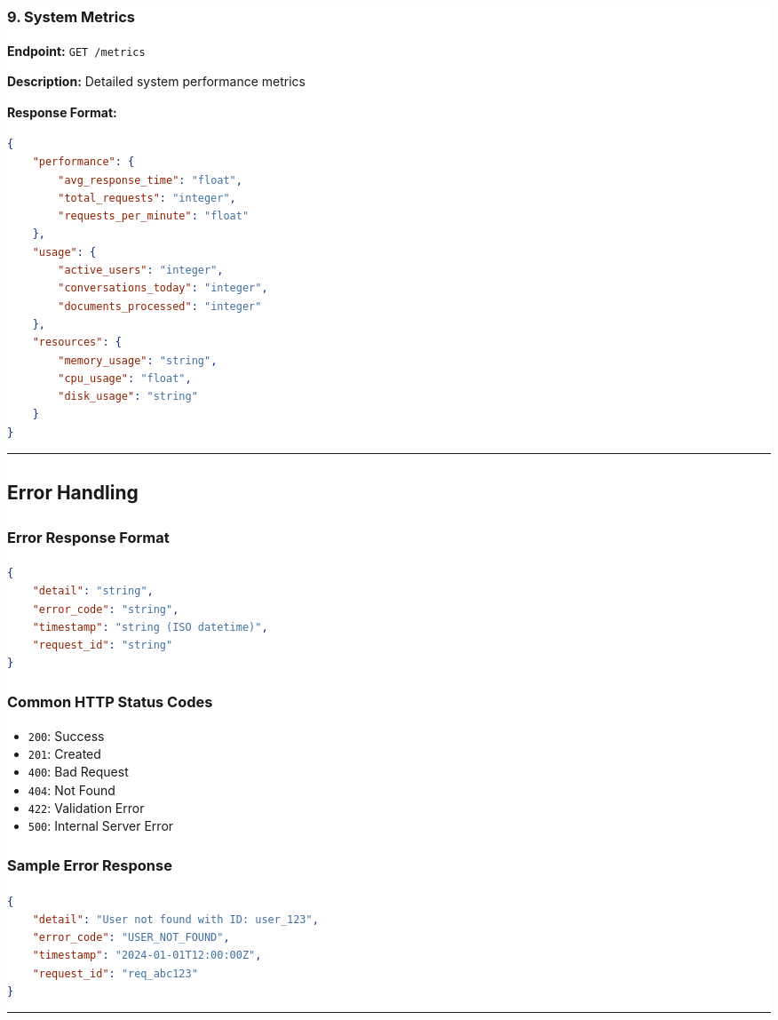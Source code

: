 ### 9. System Metrics

**Endpoint:** `GET /metrics`

**Description:** Detailed system performance metrics

**Response Format:**
```json
{
    "performance": {
        "avg_response_time": "float",
        "total_requests": "integer",
        "requests_per_minute": "float"
    },
    "usage": {
        "active_users": "integer",
        "conversations_today": "integer",
        "documents_processed": "integer"
    },
    "resources": {
        "memory_usage": "string",
        "cpu_usage": "float",
        "disk_usage": "string"
    }
}
```

---

## Error Handling

### Error Response Format
```json
{
    "detail": "string",
    "error_code": "string",
    "timestamp": "string (ISO datetime)",
    "request_id": "string"
}
```

### Common HTTP Status Codes
- `200`: Success
- `201`: Created
- `400`: Bad Request
- `404`: Not Found
- `422`: Validation Error
- `500`: Internal Server Error

### Sample Error Response
```json
{
    "detail": "User not found with ID: user_123",
    "error_code": "USER_NOT_FOUND",
    "timestamp": "2024-01-01T12:00:00Z",
    "request_id": "req_abc123"
}
```

---